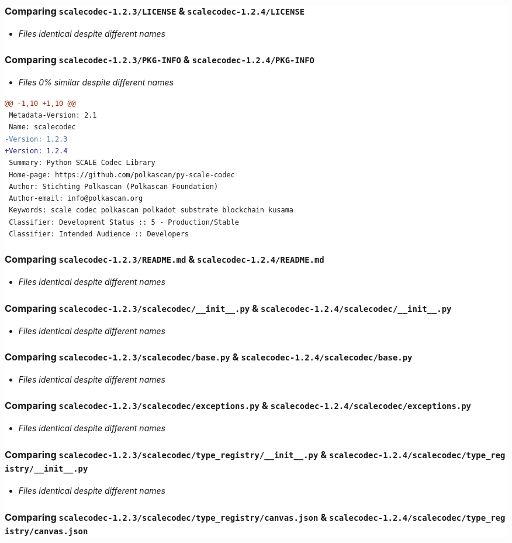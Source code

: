 ### Comparing `scalecodec-1.2.3/LICENSE` & `scalecodec-1.2.4/LICENSE`

 * *Files identical despite different names*

### Comparing `scalecodec-1.2.3/PKG-INFO` & `scalecodec-1.2.4/PKG-INFO`

 * *Files 0% similar despite different names*

```diff
@@ -1,10 +1,10 @@
 Metadata-Version: 2.1
 Name: scalecodec
-Version: 1.2.3
+Version: 1.2.4
 Summary: Python SCALE Codec Library
 Home-page: https://github.com/polkascan/py-scale-codec
 Author: Stichting Polkascan (Polkascan Foundation)
 Author-email: info@polkascan.org
 Keywords: scale codec polkascan polkadot substrate blockchain kusama
 Classifier: Development Status :: 5 - Production/Stable
 Classifier: Intended Audience :: Developers
```

### Comparing `scalecodec-1.2.3/README.md` & `scalecodec-1.2.4/README.md`

 * *Files identical despite different names*

### Comparing `scalecodec-1.2.3/scalecodec/__init__.py` & `scalecodec-1.2.4/scalecodec/__init__.py`

 * *Files identical despite different names*

### Comparing `scalecodec-1.2.3/scalecodec/base.py` & `scalecodec-1.2.4/scalecodec/base.py`

 * *Files identical despite different names*

### Comparing `scalecodec-1.2.3/scalecodec/exceptions.py` & `scalecodec-1.2.4/scalecodec/exceptions.py`

 * *Files identical despite different names*

### Comparing `scalecodec-1.2.3/scalecodec/type_registry/__init__.py` & `scalecodec-1.2.4/scalecodec/type_registry/__init__.py`

 * *Files identical despite different names*

### Comparing `scalecodec-1.2.3/scalecodec/type_registry/canvas.json` & `scalecodec-1.2.4/scalecodec/type_registry/canvas.json`
